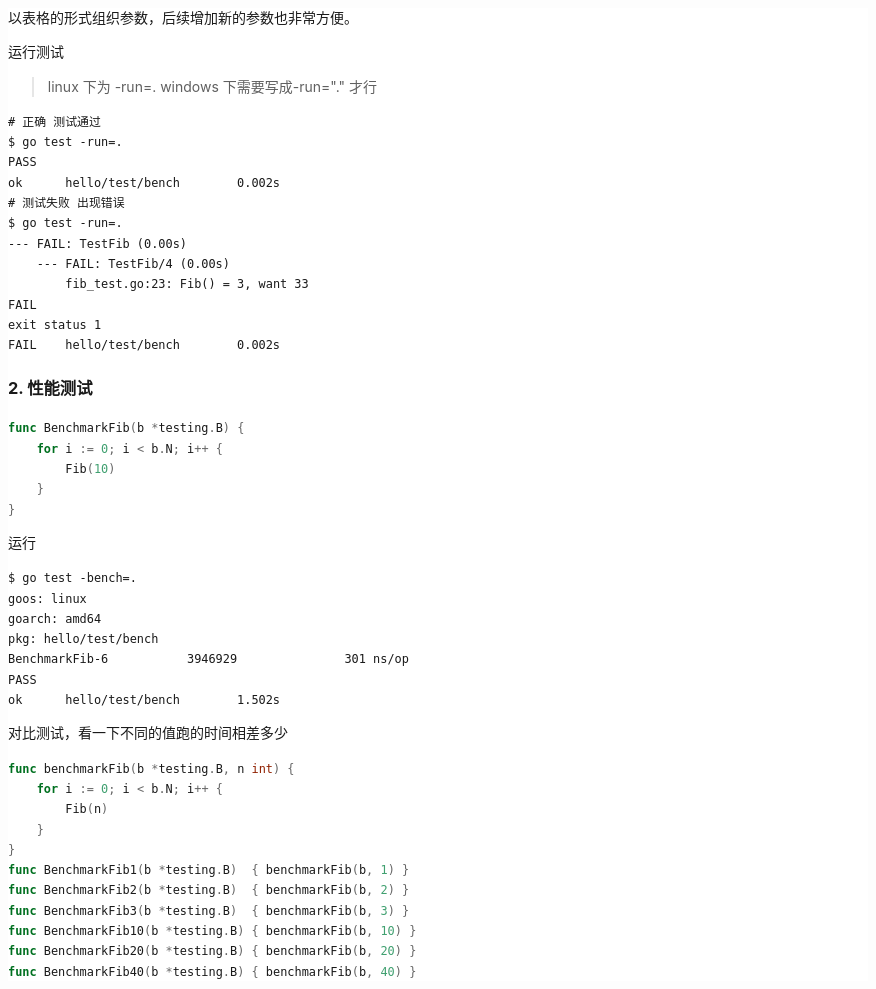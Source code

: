 以表格的形式组织参数，后续增加新的参数也非常方便。

运行测试

> linux 下为 -run=. windows 下需要写成-run="." 才行

```shell
# 正确 测试通过
$ go test -run=.
PASS
ok      hello/test/bench        0.002s
# 测试失败 出现错误
$ go test -run=.
--- FAIL: TestFib (0.00s)
    --- FAIL: TestFib/4 (0.00s)
        fib_test.go:23: Fib() = 3, want 33
FAIL
exit status 1
FAIL    hello/test/bench        0.002s
```



### 2. 性能测试

```go
func BenchmarkFib(b *testing.B) {
	for i := 0; i < b.N; i++ {
		Fib(10)
	}
}
```

运行

```shell
$ go test -bench=.
goos: linux
goarch: amd64
pkg: hello/test/bench
BenchmarkFib-6           3946929               301 ns/op
PASS
ok      hello/test/bench        1.502s
```



对比测试，看一下不同的值跑的时间相差多少

```go
func benchmarkFib(b *testing.B, n int) {
	for i := 0; i < b.N; i++ {
		Fib(n)
	}
}
func BenchmarkFib1(b *testing.B)  { benchmarkFib(b, 1) }
func BenchmarkFib2(b *testing.B)  { benchmarkFib(b, 2) }
func BenchmarkFib3(b *testing.B)  { benchmarkFib(b, 3) }
func BenchmarkFib10(b *testing.B) { benchmarkFib(b, 10) }
func BenchmarkFib20(b *testing.B) { benchmarkFib(b, 20) }
func BenchmarkFib40(b *testing.B) { benchmarkFib(b, 40) }
```
